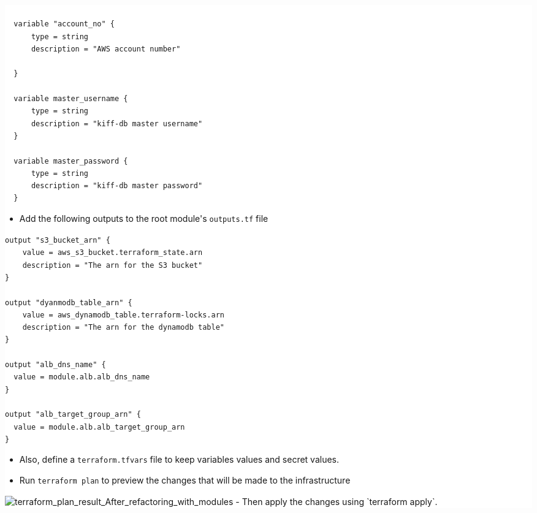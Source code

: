 ```

  variable "account_no" {
      type = string
      description = "AWS account number"
    
  }

  variable master_username {
      type = string
      description = "kiff-db master username"
  }

  variable master_password {
      type = string
      description = "kiff-db master password"
  } 
```
- Add the following outputs to the root module's `outputs.tf` file

```
output "s3_bucket_arn" {
    value = aws_s3_bucket.terraform_state.arn
    description = "The arn for the S3 bucket"
}

output "dyanmodb_table_arn" {
    value = aws_dynamodb_table.terraform-locks.arn
    description = "The arn for the dynamodb table"
}

output "alb_dns_name" {
  value = module.alb.alb_dns_name
}

output "alb_target_group_arn" {
  value = module.alb.alb_target_group_arn
}
```

- Also, define a `terraform.tfvars` file to keep variables values and secret values.

- Run `terraform plan` to preview the changes that will be made to the infrastructure

<img width="647" alt="terraform_plan_result_After_refactoring_with_modules" src="https://user-images.githubusercontent.com/23315232/141654054-bbd3fc0c-251b-45e1-a50b-da2cdf3e86f2.png">
- Then apply the changes using `terraform apply`. 


